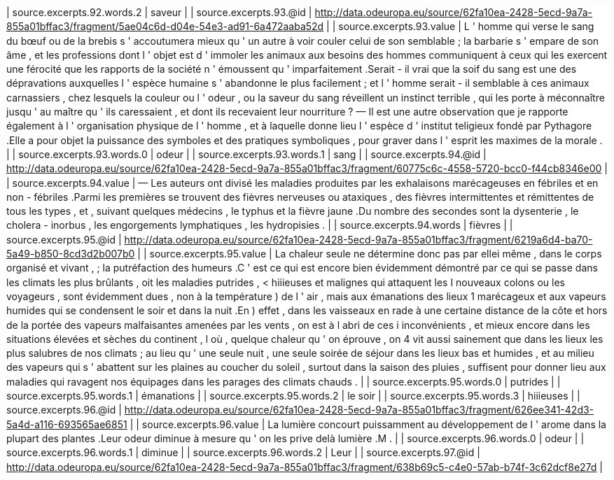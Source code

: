 | source.excerpts.92.words.2 | saveur |
| source.excerpts.93.@id | http://data.odeuropa.eu/source/62fa10ea-2428-5ecd-9a7a-855a01bffac3/fragment/5ae04c6d-d04e-54e3-ad91-6a472aaba52d |
| source.excerpts.93.value | L ' homme qui verse le sang du bœuf ou de la brebis s ' accoutumera mieux qu ' un autre à voir couler celui de son semblable ; la barbarie s ' empare de son âme , et les professions dont l ' objet est d ' immoler les animaux aux besoins des hommes communiquent à ceux qui les exercent une férocité que les rapports de la société n ' émoussent qu ' imparfaitement .Serait - il vrai que la soif du sang est une des dépravations auxquelles l ' espèce humaine s ' abandonne le plus facilement ; et l ' homme serait - il semblable à ces animaux carnassiers , chez lesquels la couleur ou l ' odeur , ou la saveur du sang réveillent un instinct terrible , qui les porte à méconnaître jusqu ' au maître qu ' ils caressaient , et dont ils recevaient leur nourriture ? — Il est une autre observation que je rapporte également à l ' organisation physique de l ' homme , et à laquelle donne lieu l ' espèce d ' institut teligieux fondé par Pythagore .Elle a pour objet la puissance des symboles et des pratiques symboliques , pour graver dans l ' esprit les maximes de la morale . |
| source.excerpts.93.words.0 | odeur |
| source.excerpts.93.words.1 | sang |
| source.excerpts.94.@id | http://data.odeuropa.eu/source/62fa10ea-2428-5ecd-9a7a-855a01bffac3/fragment/60775c6c-4558-5720-bcc0-f44cb8346e00 |
| source.excerpts.94.value | — Les auteurs ont divisé les maladies produites par les exhalaisons marécageuses en fébriles et en non - fébriles .Parmi les premières se trouvent des fièvres nerveuses ou ataxiques , des fièvres intermittentes et rémittentes de tous les types , et , suivant quelques médecins , le typhus et la fièvre jaune .Du nombre des secondes sont la dysenterie , le cholera - inorbus , les engorgements lymphatiques , les hydropisies . |
| source.excerpts.94.words | fièvres |
| source.excerpts.95.@id | http://data.odeuropa.eu/source/62fa10ea-2428-5ecd-9a7a-855a01bffac3/fragment/6219a6d4-ba70-5a49-b850-8cd3d2b007b0 |
| source.excerpts.95.value | La chaleur seule ne détermine donc pas par ellei même , dans le corps organisé et vivant , ; la putréfaction des humeurs .C ' est ce qui est encore bien évidemment démontré par ce qui se passe dans les climats les plus brûlants , oit les maladies putrides , < hiiieuses et malignes qui attaquent les I nouveaux colons ou les voyageurs , sont évidemment dues , non à la température ) de l ' air , mais aux émanations des lieux 1 marécageux et aux vapeurs humides qui se condensent le soir et dans la nuit .En ) effet , dans les vaisseaux en rade à une certaine distance de la côte et hors de la portée des vapeurs malfaisantes amenées par les vents , on est à l abri de ces i inconvénients , et mieux encore dans les situations élevées et sèches du continent , l où , quelque chaleur qu ' on éprouve , on 4 vit aussi sainement que dans les lieux les plus salubres de nos climats ; au lieu qu ' une seule nuit , une seule soirée de séjour dans les lieux bas et humides , et au milieu des vapeurs qui s ' abattent sur les plaines au coucher du soleil , surtout dans la saison des pluies , suffisent pour donner lieu aux maladies qui ravagent nos équipages dans les parages des climats chauds . |
| source.excerpts.95.words.0 | putrides |
| source.excerpts.95.words.1 | émanations |
| source.excerpts.95.words.2 | le soir |
| source.excerpts.95.words.3 | hiiieuses |
| source.excerpts.96.@id | http://data.odeuropa.eu/source/62fa10ea-2428-5ecd-9a7a-855a01bffac3/fragment/626ee341-42d3-5a4d-a116-693565ae6851 |
| source.excerpts.96.value | La lumière concourt puissamment au développement de l ' arome dans la plupart des plantes .Leur odeur diminue à mesure qu ' on les prive delà lumière .M . |
| source.excerpts.96.words.0 | odeur |
| source.excerpts.96.words.1 | diminue |
| source.excerpts.96.words.2 | Leur |
| source.excerpts.97.@id | http://data.odeuropa.eu/source/62fa10ea-2428-5ecd-9a7a-855a01bffac3/fragment/638b69c5-c4e0-57ab-b74f-3c62dcf8e27d |
